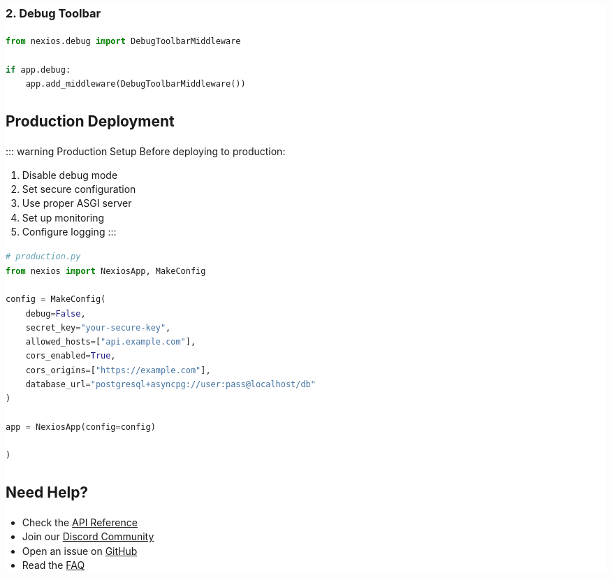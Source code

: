 ### 2. Debug Toolbar

```python
from nexios.debug import DebugToolbarMiddleware

if app.debug:
    app.add_middleware(DebugToolbarMiddleware())
```



## Production Deployment

::: warning Production Setup
Before deploying to production:
1. Disable debug mode
2. Set secure configuration
3. Use proper ASGI server
4. Set up monitoring
5. Configure logging
:::

```python
# production.py
from nexios import NexiosApp, MakeConfig

config = MakeConfig(
    debug=False,
    secret_key="your-secure-key",
    allowed_hosts=["api.example.com"],
    cors_enabled=True,
    cors_origins=["https://example.com"],
    database_url="postgresql+asyncpg://user:pass@localhost/db"
)

app = NexiosApp(config=config)

)
```

## Need Help?

- Check the [API Reference](/api/)
- Join our [Discord Community](https://discord.gg/nexios)
- Open an issue on [GitHub](https://github.com/nexios-labs/nexios/issues)
- Read the [FAQ](/guide/faq)